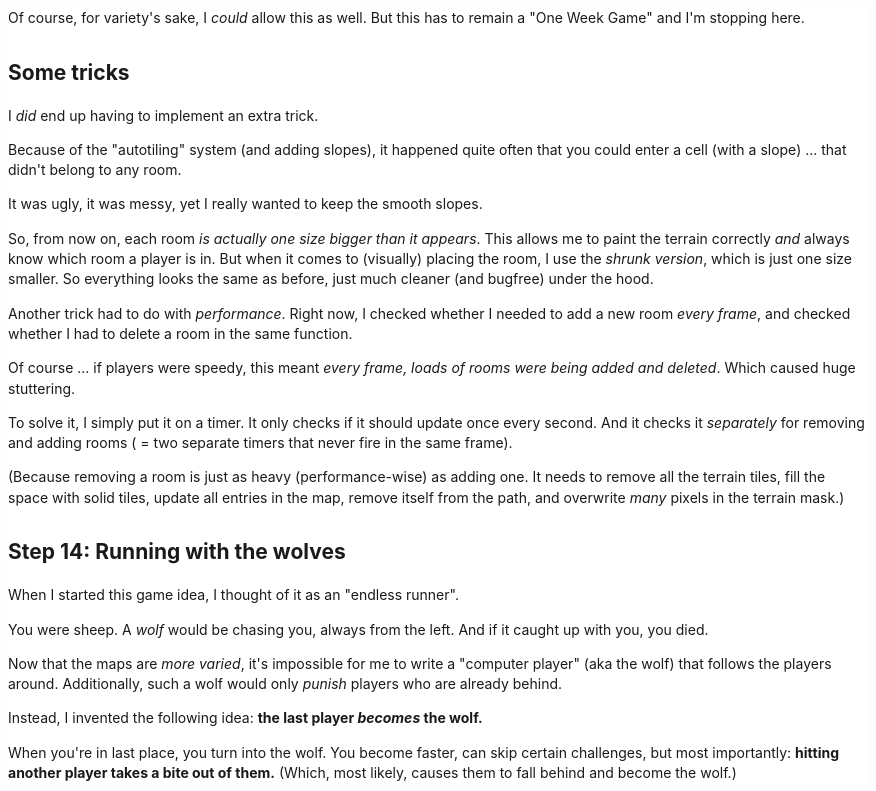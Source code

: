 Of course, for variety's sake, I *could* allow this as well. But this
has to remain a "One Week Game" and I'm stopping here.

## Some tricks

I *did* end up having to implement an extra trick.

Because of the "autotiling" system (and adding slopes), it happened
quite often that you could enter a cell (with a slope) ... that didn't
belong to any room.

It was ugly, it was messy, yet I really wanted to keep the smooth
slopes.

So, from now on, each room *is actually one size bigger than it
appears*. This allows me to paint the terrain correctly *and* always
know which room a player is in. But when it comes to (visually) placing
the room, I use the *shrunk version*, which is just one size smaller. So
everything looks the same as before, just much cleaner (and bugfree)
under the hood.

Another trick had to do with *performance*. Right now, I checked whether
I needed to add a new room *every frame*, and checked whether I had to
delete a room in the same function.

Of course ... if players were speedy, this meant *every frame, loads of
rooms were being added and deleted*. Which caused huge stuttering.

To solve it, I simply put it on a timer. It only checks if it should
update once every second. And it checks it *separately* for removing and
adding rooms ( = two separate timers that never fire in the same frame).

(Because removing a room is just as heavy (performance-wise) as adding
one. It needs to remove all the terrain tiles, fill the space with solid
tiles, update all entries in the map, remove itself from the path, and
overwrite *many* pixels in the terrain mask.)

## Step 14: Running with the wolves

When I started this game idea, I thought of it as an "endless runner".

You were sheep. A *wolf* would be chasing you, always from the left. And
if it caught up with you, you died.

Now that the maps are *more varied*, it's impossible for me to write a
"computer player" (aka the wolf) that follows the players around.
Additionally, such a wolf would only *punish* players who are already
behind.

Instead, I invented the following idea: **the last player *becomes* the
wolf.**

When you're in last place, you turn into the wolf. You become faster,
can skip certain challenges, but most importantly: **hitting another
player takes a bite out of them.** (Which, most likely, causes them to
fall behind and become the wolf.)
